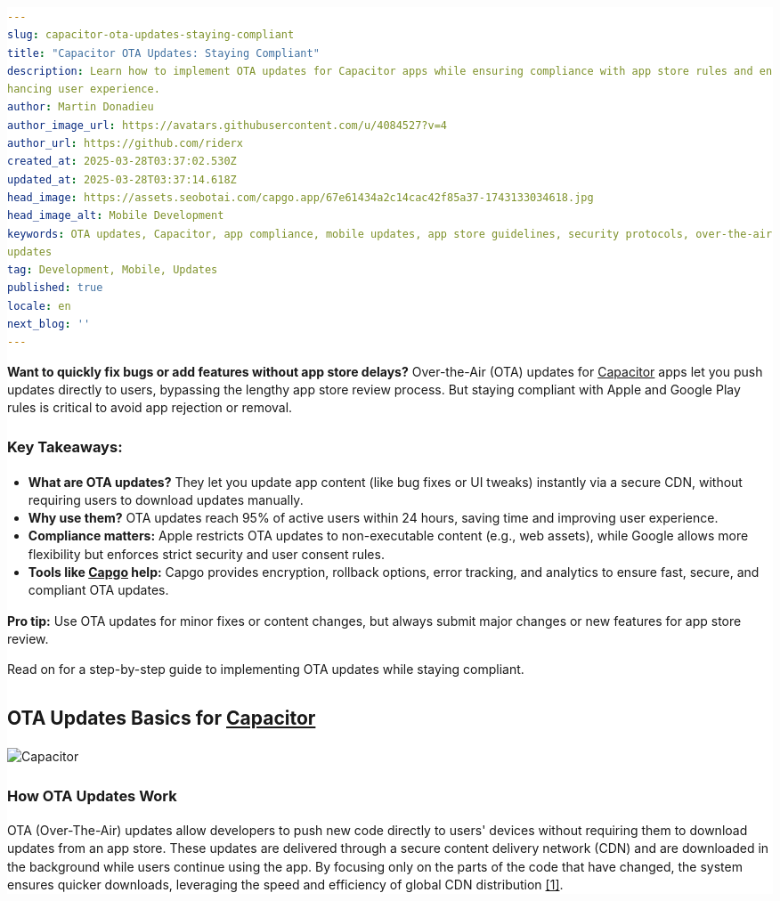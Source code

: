 ```yaml
---
slug: capacitor-ota-updates-staying-compliant
title: "Capacitor OTA Updates: Staying Compliant"
description: Learn how to implement OTA updates for Capacitor apps while ensuring compliance with app store rules and enhancing user experience.
author: Martin Donadieu
author_image_url: https://avatars.githubusercontent.com/u/4084527?v=4
author_url: https://github.com/riderx
created_at: 2025-03-28T03:37:02.530Z
updated_at: 2025-03-28T03:37:14.618Z
head_image: https://assets.seobotai.com/capgo.app/67e61434a2c14cac42f85a37-1743133034618.jpg
head_image_alt: Mobile Development
keywords: OTA updates, Capacitor, app compliance, mobile updates, app store guidelines, security protocols, over-the-air updates
tag: Development, Mobile, Updates
published: true
locale: en
next_blog: ''
---
```


**Want to quickly fix bugs or add features without app store delays?** Over-the-Air (OTA) updates for [Capacitor](https://capacitorjs.com/) apps let you push updates directly to users, bypassing the lengthy app store review process. But staying compliant with Apple and Google Play rules is critical to avoid app rejection or removal.

### Key Takeaways:

-   **What are OTA updates?** They let you update app content (like bug fixes or UI tweaks) instantly via a secure CDN, without requiring users to download updates manually.
-   **Why use them?** OTA updates reach 95% of active users within 24 hours, saving time and improving user experience.
-   **Compliance matters:** Apple restricts OTA updates to non-executable content (e.g., web assets), while Google allows more flexibility but enforces strict security and user consent rules.
-   **Tools like [Capgo](https://capgo.app/) help:** Capgo provides encryption, rollback options, error tracking, and analytics to ensure fast, secure, and compliant OTA updates.

**Pro tip:** Use OTA updates for minor fixes or content changes, but always submit major changes or new features for app store review.

Read on for a step-by-step guide to implementing OTA updates while staying compliant.

## OTA Updates Basics for [Capacitor](https://capacitorjs.com/)

![Capacitor](https://mars-images.imgix.net/seobot/screenshots/capacitorjs.com-4c1a6a7e452082d30f5bff9840b00b7d-2025-03-28.jpg?auto=compress)

### How OTA Updates Work

OTA (Over-The-Air) updates allow developers to push new code directly to users' devices without requiring them to download updates from an app store. These updates are delivered through a secure content delivery network (CDN) and are downloaded in the background while users continue using the app. By focusing only on the parts of the code that have changed, the system ensures quicker downloads, leveraging the speed and efficiency of global CDN distribution [\[1\]](https://capgo.app/).
